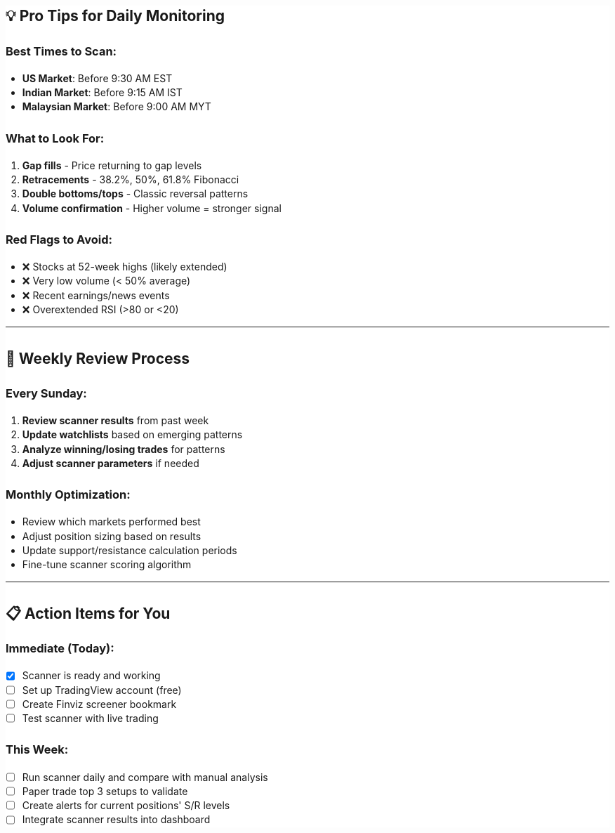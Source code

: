 
## 💡 Pro Tips for Daily Monitoring

### Best Times to Scan:
- **US Market**: Before 9:30 AM EST
- **Indian Market**: Before 9:15 AM IST  
- **Malaysian Market**: Before 9:00 AM MYT

### What to Look For:
1. **Gap fills** - Price returning to gap levels
2. **Retracements** - 38.2%, 50%, 61.8% Fibonacci
3. **Double bottoms/tops** - Classic reversal patterns
4. **Volume confirmation** - Higher volume = stronger signal

### Red Flags to Avoid:
- ❌ Stocks at 52-week highs (likely extended)
- ❌ Very low volume (< 50% average)
- ❌ Recent earnings/news events
- ❌ Overextended RSI (>80 or <20)

---

## 🔄 Weekly Review Process

### Every Sunday:
1. **Review scanner results** from past week
2. **Update watchlists** based on emerging patterns
3. **Analyze winning/losing trades** for patterns
4. **Adjust scanner parameters** if needed

### Monthly Optimization:
- Review which markets performed best
- Adjust position sizing based on results
- Update support/resistance calculation periods
- Fine-tune scanner scoring algorithm

---

## 📋 Action Items for You

### Immediate (Today):
- [x] Scanner is ready and working
- [ ] Set up TradingView account (free)
- [ ] Create Finviz screener bookmark
- [ ] Test scanner with live trading

### This Week:
- [ ] Run scanner daily and compare with manual analysis
- [ ] Paper trade top 3 setups to validate
- [ ] Create alerts for current positions' S/R levels
- [ ] Integrate scanner results into dashboard

